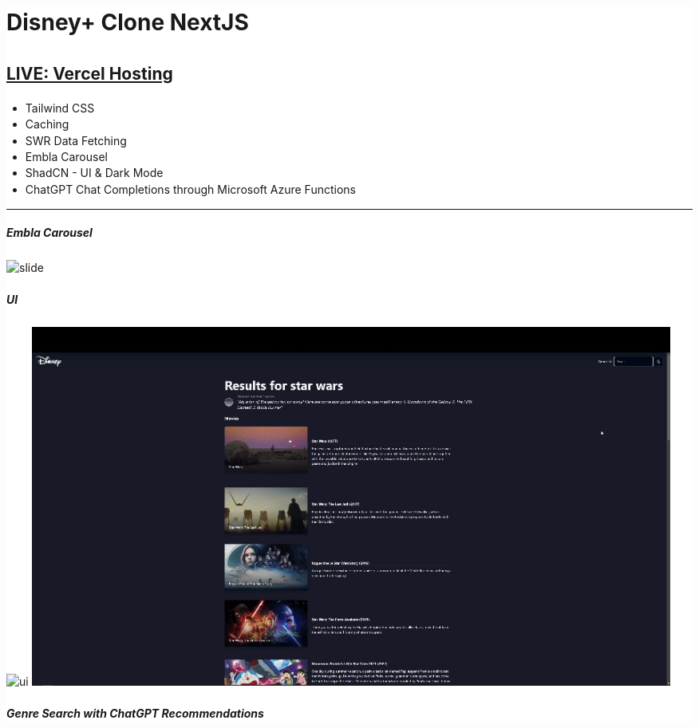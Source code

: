 # Disney+ Clone NextJS

## [LIVE: Vercel Hosting](https://disney-plus-clone-nextjs.vercel.app/)

- Tailwind CSS
- Caching
- SWR Data Fetching
- Embla Carousel
- ShadCN - UI & Dark Mode
- ChatGPT Chat Completions through Microsoft Azure Functions

<p>
<hr>

##### _Embla Carousel_

<img src=./public/gifs/slide.gif alt=slide width=800px>

##### _UI_

<img src=./public/gifs/ui.gif alt=ui width=800px>

<img src=./public/gifs/ui1.gif alt=ui1 width=800px>

##### _Genre Search with ChatGPT Recommendations_
